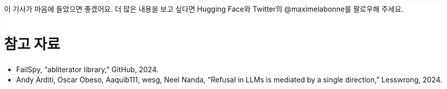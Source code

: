<script>
     (adsbygoogle = window.adsbygoogle || []).push({});
</script>

이 기사가 마음에 들었으면 좋겠어요. 더 많은 내용을 보고 싶다면 Hugging Face와 Twitter의 @maximelabonne를 팔로우해 주세요.

# 참고 자료

- FailSpy, “abliterator library,” GitHub, 2024.
- Andy Arditi, Oscar Obeso, Aaquib111, wesg, Neel Nanda, “Refusal in LLMs is mediated by a single direction,” Lesswrong, 2024.
